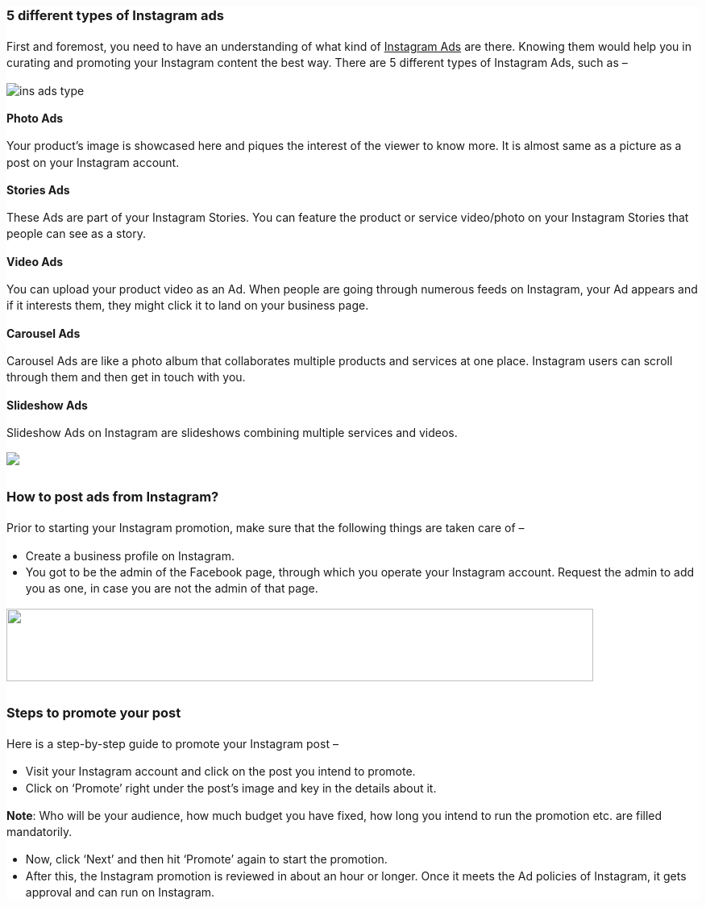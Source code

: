 ### 5 different types of Instagram ads

First and foremost, you need to have an understanding of what kind of [Instagram Ads](https://business.instagram.com/advertising/) are there. Knowing them would help you in curating and promoting your Instagram content the best way. There are 5 different types of Instagram Ads, such as –

![ins ads type](https://images.wondershare.com/filmora/article-images/ins-ads-type.JPG)

**Photo Ads**

Your product’s image is showcased here and piques the interest of the viewer to know more. It is almost same as a picture as a post on your Instagram account.

**Stories Ads**

These Ads are part of your Instagram Stories. You can feature the product or service video/photo on your Instagram Stories that people can see as a story.

**Video Ads**

You can upload your product video as an Ad. When people are going through numerous feeds on Instagram, your Ad appears and if it interests them, they might click it to land on your business page.

**Carousel Ads**

Carousel Ads are like a photo album that collaborates multiple products and services at one place. Instagram users can scroll through them and then get in touch with you.

**Slideshow Ads**

Slideshow Ads on Instagram are slideshows combining multiple services and videos.


<a href="https://store.bitdefender.com/affiliate.php?ACCOUNT=BITLATIN&AFFILIATE=108875&PATH=http%3A%2F%2Fwww.bitdefender.com%2Fbusiness%3FAFFILIATE%3D108875%26RESOURCE%3D30%2525%2BOff%2Ball%2BGravityZone%2BProducts"><img src="https://www.bitdefender.com/content/dam/bitdefender/business/campaign/1200X628.png" border="0"></a>

### How to post ads from Instagram?

Prior to starting your Instagram promotion, make sure that the following things are taken care of –

* Create a business profile on Instagram.
* You got to be the admin of the Facebook page, through which you operate your Instagram account. Request the admin to add you as one, in case you are not the admin of that page.


<a href="https://aligracehair.sjv.io/c/5597632/2087267/19272" target="_top" id="2087267"><img src="//a.impactradius-go.com/display-ad/19272-2087267" border="0" alt="" width="728" height="90"/></a><img height="0" width="0" src="https://imp.pxf.io/i/5597632/2087267/19272" style="position:absolute;visibility:hidden;" border="0" />

### Steps to promote your post

Here is a step-by-step guide to promote your Instagram post –

* Visit your Instagram account and click on the post you intend to promote.
* Click on ‘Promote’ right under the post’s image and key in the details about it.

**Note**: Who will be your audience, how much budget you have fixed, how long you intend to run the promotion etc. are filled mandatorily.

* Now, click ‘Next’ and then hit ‘Promote’ again to start the promotion.
* After this, the Instagram promotion is reviewed in about an hour or longer. Once it meets the Ad policies of Instagram, it gets approval and can run on Instagram.
